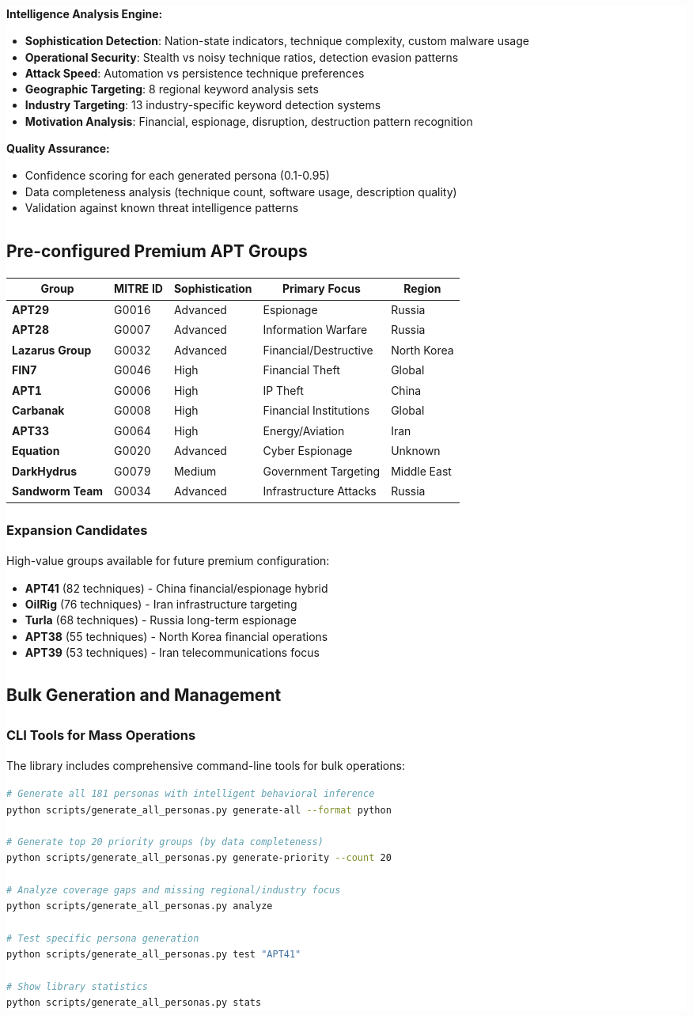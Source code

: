 **Intelligence Analysis Engine:**
- **Sophistication Detection**: Nation-state indicators, technique complexity, custom malware usage
- **Operational Security**: Stealth vs noisy technique ratios, detection evasion patterns
- **Attack Speed**: Automation vs persistence technique preferences
- **Geographic Targeting**: 8 regional keyword analysis sets
- **Industry Targeting**: 13 industry-specific keyword detection systems
- **Motivation Analysis**: Financial, espionage, disruption, destruction pattern recognition

**Quality Assurance:**
- Confidence scoring for each generated persona (0.1-0.95)
- Data completeness analysis (technique count, software usage, description quality)
- Validation against known threat intelligence patterns

## Pre-configured Premium APT Groups

| Group | MITRE ID | Sophistication | Primary Focus | Region |
|-------|----------|----------------|---------------|---------|
| **APT29** | G0016 | Advanced | Espionage | Russia |
| **APT28** | G0007 | Advanced | Information Warfare | Russia |
| **Lazarus Group** | G0032 | Advanced | Financial/Destructive | North Korea |
| **FIN7** | G0046 | High | Financial Theft | Global |
| **APT1** | G0006 | High | IP Theft | China |
| **Carbanak** | G0008 | High | Financial Institutions | Global |
| **APT33** | G0064 | High | Energy/Aviation | Iran |
| **Equation** | G0020 | Advanced | Cyber Espionage | Unknown |
| **DarkHydrus** | G0079 | Medium | Government Targeting | Middle East |
| **Sandworm Team** | G0034 | Advanced | Infrastructure Attacks | Russia |

### Expansion Candidates
High-value groups available for future premium configuration:
- **APT41** (82 techniques) - China financial/espionage hybrid
- **OilRig** (76 techniques) - Iran infrastructure targeting
- **Turla** (68 techniques) - Russia long-term espionage
- **APT38** (55 techniques) - North Korea financial operations
- **APT39** (53 techniques) - Iran telecommunications focus

## Bulk Generation and Management

### CLI Tools for Mass Operations

The library includes comprehensive command-line tools for bulk operations:

```bash
# Generate all 181 personas with intelligent behavioral inference
python scripts/generate_all_personas.py generate-all --format python

# Generate top 20 priority groups (by data completeness)
python scripts/generate_all_personas.py generate-priority --count 20

# Analyze coverage gaps and missing regional/industry focus
python scripts/generate_all_personas.py analyze

# Test specific persona generation
python scripts/generate_all_personas.py test "APT41"

# Show library statistics
python scripts/generate_all_personas.py stats
```